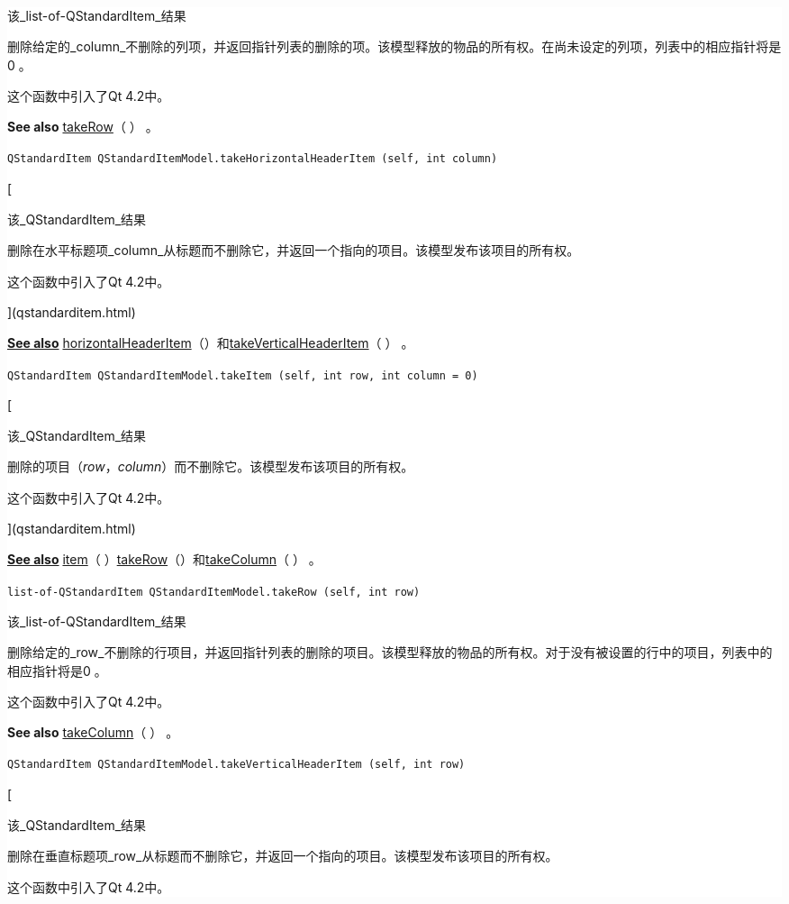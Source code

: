 该_list-of-QStandardItem_结果

删除给定的_column_不删除的列项，并返回指针列表的删除的项。该模型释放的物品的所有权。在尚未设定的列项，列表中的相应指针将是0 。

这个函数中引入了Qt 4.2中。

**See also** [takeRow](qstandarditemmodel.html#takeRow)（ ） 。

```
QStandardItem QStandardItemModel.takeHorizontalHeaderItem (self, int column)
```

[

该_QStandardItem_结果

删除在水平标题项_column_从标题而不删除它，并返回一个指向的项目。该模型发布该项目的所有权。

这个函数中引入了Qt 4.2中。

](qstandarditem.html)

[**See also**](qstandarditem.html) [horizontalHeaderItem](qstandarditemmodel.html#horizontalHeaderItem)（）和[takeVerticalHeaderItem](qstandarditemmodel.html#takeVerticalHeaderItem)（ ） 。

```
QStandardItem QStandardItemModel.takeItem (self, int row, int column = 0)
```

[

该_QStandardItem_结果

删除的项目（_row_，_column_）而不删除它。该模型发布该项目的所有权。

这个函数中引入了Qt 4.2中。

](qstandarditem.html)

[**See also**](qstandarditem.html) [item](qstandarditemmodel.html#item)（ ）[takeRow](qstandarditemmodel.html#takeRow)（）和[takeColumn](qstandarditemmodel.html#takeColumn)（ ） 。

```
list-of-QStandardItem QStandardItemModel.takeRow (self, int row)
```

该_list-of-QStandardItem_结果

删除给定的_row_不删除的行项目，并返回指针列表的删除的项目。该模型释放的物品的所有权。对于没有被设置的行中的项目，列表中的相应指针将是0 。

这个函数中引入了Qt 4.2中。

**See also** [takeColumn](qstandarditemmodel.html#takeColumn)（ ） 。

```
QStandardItem QStandardItemModel.takeVerticalHeaderItem (self, int row)
```

[

该_QStandardItem_结果

删除在垂直标题项_row_从标题而不删除它，并返回一个指向的项目。该模型发布该项目的所有权。

这个函数中引入了Qt 4.2中。
